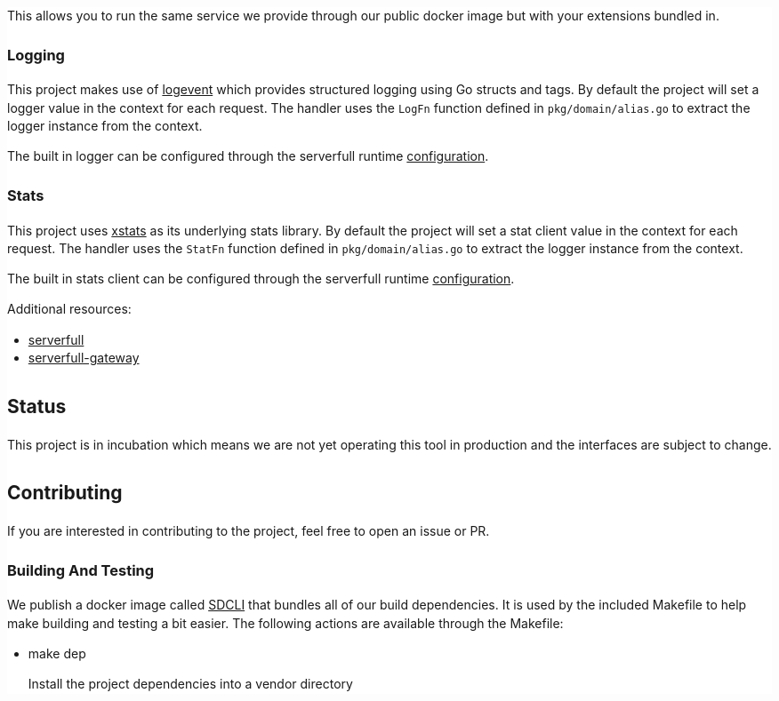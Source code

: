 This allows you to run the same service we provide through our public docker
image but with your extensions bundled in.

<a id="markdown-logging" name="logging"></a>
### Logging

This project makes use of [logevent](https://github.com/asecurityteam/logevent)
which provides structured logging using Go structs and tags. By default the
project will set a logger value in the context for each request. The handler
uses the `LogFn` function defined in `pkg/domain/alias.go` to extract the logger
instance from the context.

The built in logger can be configured through the serverfull runtime
[configuration](https://github.com/asecurityteam/serverfull#configuration).

<a id="markdown-stats" name="stats"></a>
### Stats

This project uses [xstats](https://github.com/rs/xstats) as its underlying stats
library. By default the project will set a stat client value in the context for
each request. The handler uses the `StatFn` function defined in
`pkg/domain/alias.go` to extract the logger instance from the context.

The built in stats client can be configured through the serverfull runtime
[configuration](https://github.com/asecurityteam/serverfull#configuration).

Additional resources:

* [serverfull](https://github.com/asecurityteam/serverfull)
* [serverfull-gateway](https://github.com/asecurityteam/serverfull-gateway)

<a id="markdown-status" name="status"></a>
## Status

This project is in incubation which means we are not yet operating this tool in
production and the interfaces are subject to change.

<a id="markdown-contributing" name="contributing"></a>
## Contributing

If you are interested in contributing to the project, feel free to open an issue
or PR.

<a id="markdown-building-and-testing" name="building-and-testing"></a>
### Building And Testing

We publish a docker image called [SDCLI](https://github.com/asecurityteam/sdcli)
that bundles all of our build dependencies. It is used by the included Makefile
to help make building and testing a bit easier. The following actions are
available through the Makefile:

-   make dep

    Install the project dependencies into a vendor directory
